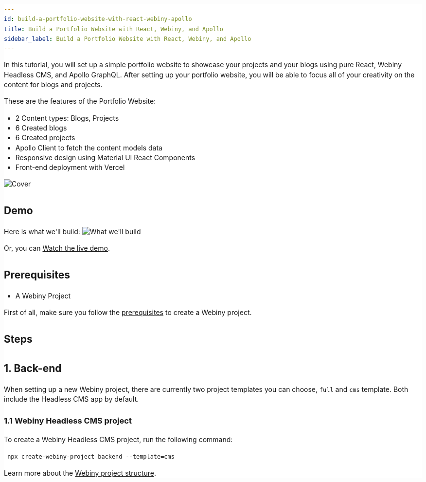 ```yaml
---
id: build-a-portfolio-website-with-react-webiny-apollo
title: Build a Portfolio Website with React, Webiny, and Apollo
sidebar_label: Build a Portfolio Website with React, Webiny, and Apollo
---
```


In this tutorial, you will set up a simple portfolio website to showcase your projects and your blogs using pure React, Webiny Headless CMS, and Apollo GraphQL. After setting up your portfolio website, you will be able to focus all of your creativity on the content for blogs and projects.

These are the features of the Portfolio Website:

- 2 Content types: Blogs, Projects
- 6 Created blogs
- 6 Created projects
- Apollo Client to fetch the content models data
- Responsive design using Material UI React Components
- Front-end deployment with Vercel

![Cover](/img/tutorials/build-a-portfolio-webste-with-react-webiny-apollo/cover.png)

## Demo

Here is what we'll build:
![What we'll build](/img/tutorials/build-a-portfolio-webste-with-react-webiny-apollo/blogs.png)

Or, you can [Watch the live demo](https://webiny-starter-react-portfolio.vercel.app/).

## Prerequisites

- A Webiny Project

First of all, make sure you follow the [prerequisites](https://docs.webiny.com/docs/get-started/quick-start/#prerequisites) to create a Webiny project.

## Steps

## 1. Back-end

When setting up a new Webiny project, there are currently two project templates you can choose, `full` and `cms` template. Both include the Headless CMS app by default.

### 1.1 Webiny Headless CMS project

To create a Webiny Headless CMS project, run the following command:

```
 npx create-webiny-project backend --template=cms
```

Learn more about the [Webiny project structure](http://docs.webiny.com/docs/deep-dive/project-structure).
